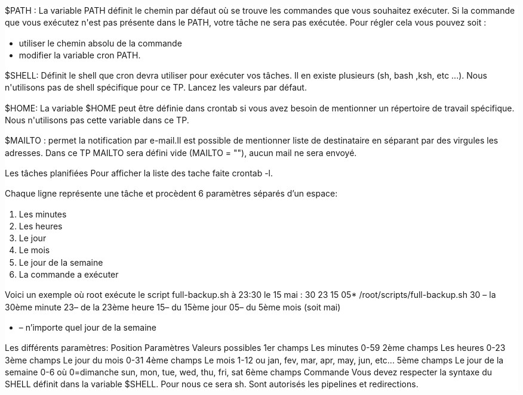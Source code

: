 $PATH : La variable PATH définit le chemin par défaut où se trouve les commandes que vous souhaitez exécuter. Si la commande que vous exécutez n'est pas présente dans le PATH, votre tâche ne sera pas exécutée. Pour régler cela vous pouvez soit :
* utiliser le chemin absolu de la commande
* modifier la variable cron PATH.


$SHELL: Définit le shell que cron devra utiliser pour exécuter vos tâches. Il en existe plusieurs (sh, bash ,ksh, etc ...). Nous n'utilisons pas de shell spécifique pour ce TP. Lancez les valeurs par défaut.


$HOME: La variable $HOME peut être définie dans crontab si vous avez besoin de mentionner un répertoire de travail spécifique. Nous n'utilisons pas cette variable dans ce TP.


$MAILTO : permet la notification par e-mail.Il est possible de mentionner liste de destinataire en séparant par des virgules les adresses. Dans ce TP MAILTO sera défini vide (MAILTO = ""), aucun mail ne sera envoyé.




Les tâches planifiées
Pour afficher la liste des tache faite crontab -l.


Chaque ligne représente une tâche et procèdent 6 paramètres séparés d’un espace:
1. Les minutes
2. Les heures
3. Le jour
4. Le mois
5. Le jour de la semaine
6. La commande a exécuter


Voici un exemple où root exécute le script full-backup.sh à 23:30 le 15 mai :
30 23 15 05* /root/scripts/full-backup.sh
30 – la 30ème minute
23– de la 23ème heure
15– du 15ème jour
05– du 5ème mois (soit mai)
* – n’importe quel jour de la semaine


Les  différents paramètres:
Position
	Paramètres
	Valeurs possibles
	1er champs
	Les minutes
	0-59
	2ème champs
	Les heures
	0-23
	3ème champs
	Le jour du mois
	0-31
	4ème champs
	Le mois
	1-12 ou
jan, fev, mar, apr, may, jun, etc...
	5ème champs
	Le jour de la semaine
	0-6 où 0=dimanche
sun, mon, tue, wed, thu, fri, sat
	6ème champs
	Commande
	Vous devez  respecter la syntaxe du SHELL définit dans la variable $SHELL. Pour nous ce sera sh. Sont autorisés les pipelines et redirections.
	